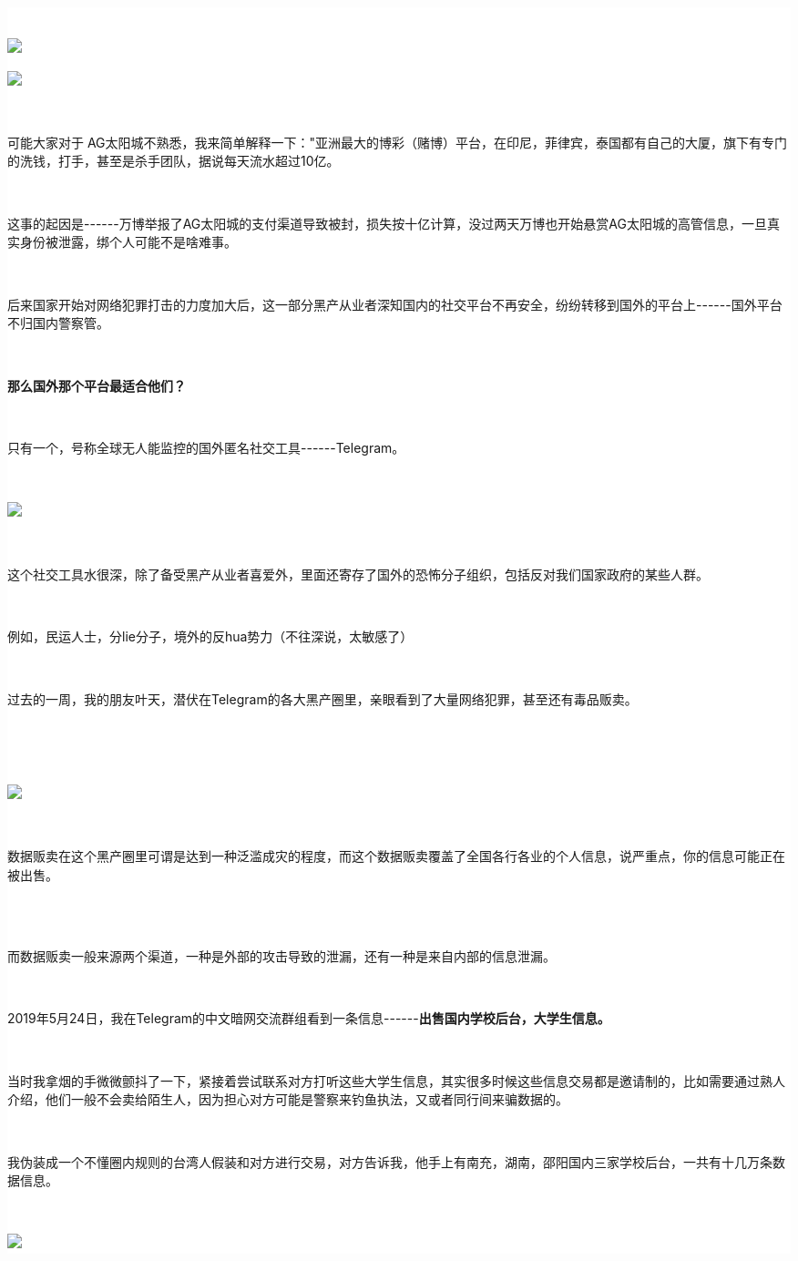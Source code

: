 

![](009_当代地下黑市现状——网络犯罪根深蒂固，毒品交易“遍地开花”_002.png)

![](009_当代地下黑市现状——网络犯罪根深蒂固，毒品交易“遍地开花”_003.png)

 

可能大家对于 AG太阳城不熟悉，我来简单解释一下："亚洲最大的博彩（赌博）平台，在印尼，菲律宾，泰国都有自己的大厦，旗下有专门的洗钱，打手，甚至是杀手团队，据说每天流水超过10亿。

 

这事的起因是------万博举报了AG太阳城的支付渠道导致被封，损失按十亿计算，没过两天万博也开始悬赏AG太阳城的高管信息，一旦真实身份被泄露，绑个人可能不是啥难事。

 

后来国家开始对网络犯罪打击的力度加大后，这一部分黑产从业者深知国内的社交平台不再安全，纷纷转移到国外的平台上------国外平台不归国内警察管。

 

**那么国外那个平台最适合他们？**

 

只有一个，号称全球无人能监控的国外匿名社交工具------Telegram。

 

![](009_当代地下黑市现状——网络犯罪根深蒂固，毒品交易“遍地开花”_004.png)

 

这个社交工具水很深，除了备受黑产从业者喜爱外，里面还寄存了国外的恐怖分子组织，包括反对我们国家政府的某些人群。

 

例如，民运人士，分lie分子，境外的反hua势力（不往深说，太敏感了）

 

过去的一周，我的朋友叶天，潜伏在Telegram的各大黑产圈里，亲眼看到了大量网络犯罪，甚至还有毒品贩卖。

 

 

![](009_当代地下黑市现状——网络犯罪根深蒂固，毒品交易“遍地开花”_001.png)

 

数据贩卖在这个黑产圈里可谓是达到一种泛滥成灾的程度，而这个数据贩卖覆盖了全国各行各业的个人信息，说严重点，你的信息可能正在被出售。\
 

 

而数据贩卖一般来源两个渠道，一种是外部的攻击导致的泄漏，还有一种是来自内部的信息泄漏。

 

2019年5月24日，我在Telegram的中文暗网交流群组看到一条信息------**出售国内学校后台，大学生信息。**

 

当时我拿烟的手微微颤抖了一下，紧接着尝试联系对方打听这些大学生信息，其实很多时候这些信息交易都是邀请制的，比如需要通过熟人介绍，他们一般不会卖给陌生人，因为担心对方可能是警察来钓鱼执法，又或者同行间来骗数据的。

 

我伪装成一个不懂圈内规则的台湾人假装和对方进行交易，对方告诉我，他手上有南充，湖南，邵阳国内三家学校后台，一共有十几万条数据信息。

 

![](009_当代地下黑市现状——网络犯罪根深蒂固，毒品交易“遍地开花”_005.png)
